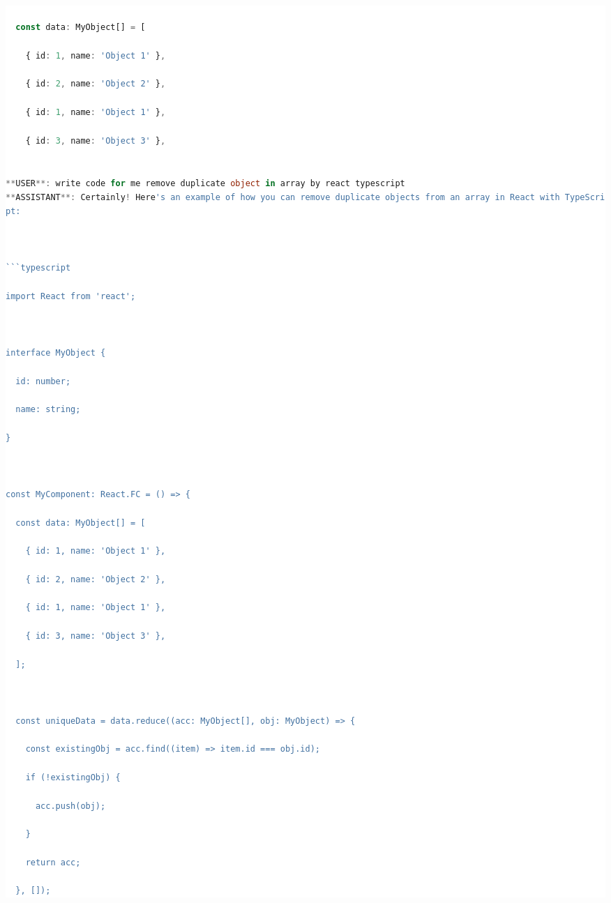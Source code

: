 ```typescript

  const data: MyObject[] = [

    { id: 1, name: 'Object 1' },

    { id: 2, name: 'Object 2' },

    { id: 1, name: 'Object 1' },

    { id: 3, name: 'Object 3' },

   
**USER**: write code for me remove duplicate object in array by react typescript
**ASSISTANT**: Certainly! Here's an example of how you can remove duplicate objects from an array in React with TypeScript:



```typescript

import React from 'react';



interface MyObject {

  id: number;

  name: string;

}



const MyComponent: React.FC = () => {

  const data: MyObject[] = [

    { id: 1, name: 'Object 1' },

    { id: 2, name: 'Object 2' },

    { id: 1, name: 'Object 1' },

    { id: 3, name: 'Object 3' },

  ];



  const uniqueData = data.reduce((acc: MyObject[], obj: MyObject) => {

    const existingObj = acc.find((item) => item.id === obj.id);

    if (!existingObj) {

      acc.push(obj);

    }

    return acc;

  }, []);
```